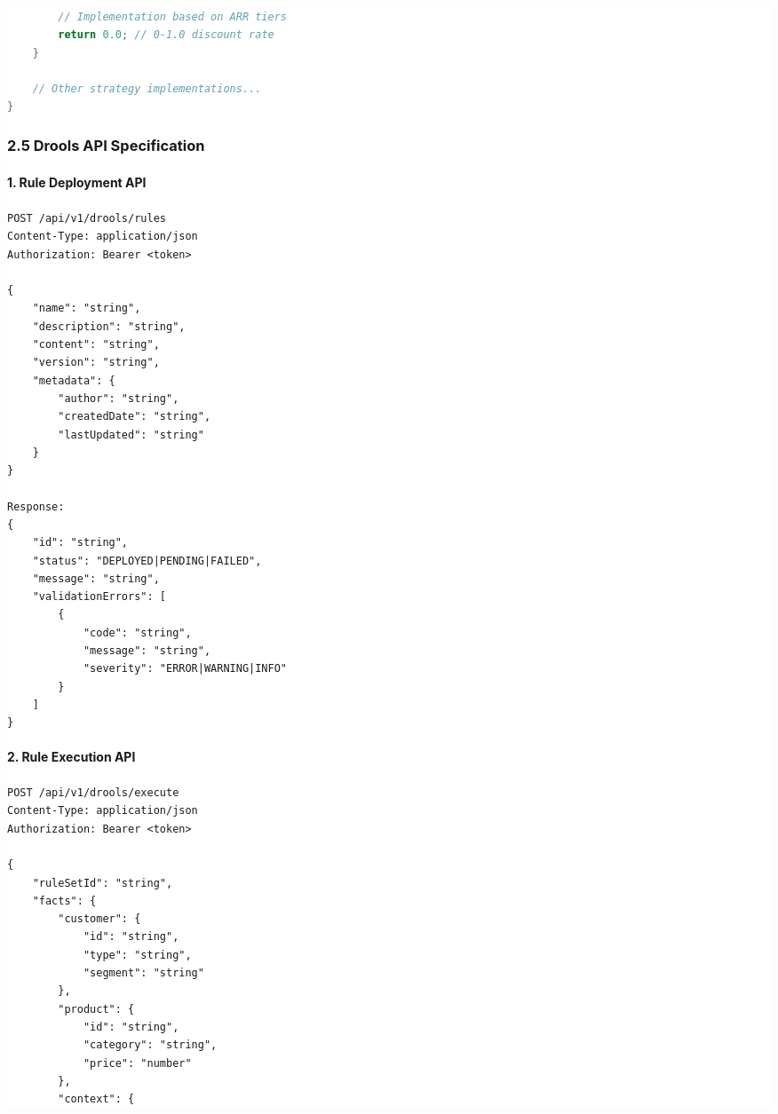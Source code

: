```java
        // Implementation based on ARR tiers
        return 0.0; // 0-1.0 discount rate
    }
    
    // Other strategy implementations...
}
```

### 2.5 Drools API Specification

#### 1. Rule Deployment API
```http
POST /api/v1/drools/rules
Content-Type: application/json
Authorization: Bearer <token>

{
    "name": "string",
    "description": "string",
    "content": "string",
    "version": "string",
    "metadata": {
        "author": "string",
        "createdDate": "string",
        "lastUpdated": "string"
    }
}

Response:
{
    "id": "string",
    "status": "DEPLOYED|PENDING|FAILED",
    "message": "string",
    "validationErrors": [
        {
            "code": "string",
            "message": "string",
            "severity": "ERROR|WARNING|INFO"
        }
    ]
}
```

#### 2. Rule Execution API
```http
POST /api/v1/drools/execute
Content-Type: application/json
Authorization: Bearer <token>

{
    "ruleSetId": "string",
    "facts": {
        "customer": {
            "id": "string",
            "type": "string",
            "segment": "string"
        },
        "product": {
            "id": "string",
            "category": "string",
            "price": "number"
        },
        "context": {
```